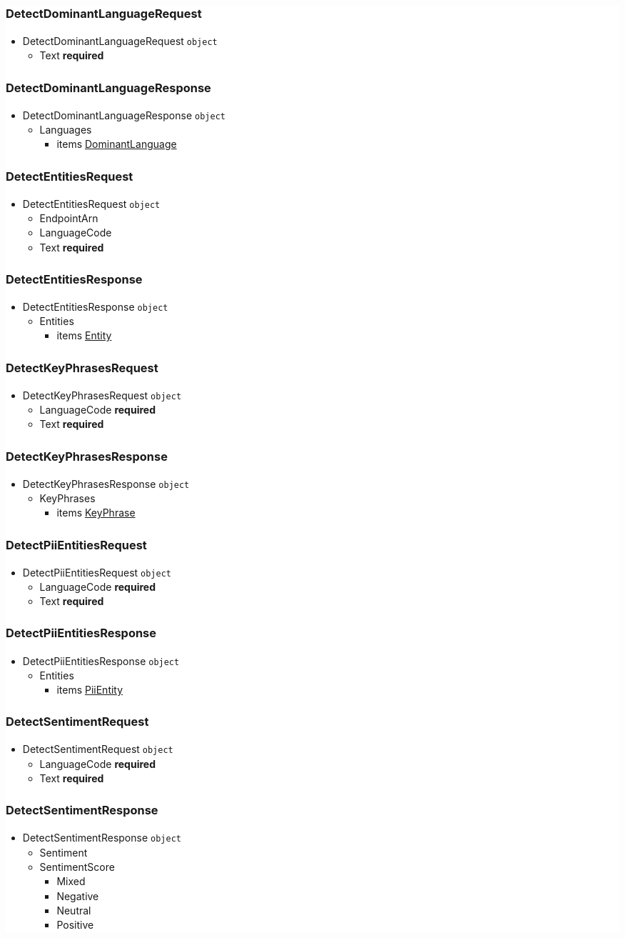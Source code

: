 ### DetectDominantLanguageRequest
* DetectDominantLanguageRequest `object`
  * Text **required**

### DetectDominantLanguageResponse
* DetectDominantLanguageResponse `object`
  * Languages
    * items [DominantLanguage](#dominantlanguage)

### DetectEntitiesRequest
* DetectEntitiesRequest `object`
  * EndpointArn
  * LanguageCode
  * Text **required**

### DetectEntitiesResponse
* DetectEntitiesResponse `object`
  * Entities
    * items [Entity](#entity)

### DetectKeyPhrasesRequest
* DetectKeyPhrasesRequest `object`
  * LanguageCode **required**
  * Text **required**

### DetectKeyPhrasesResponse
* DetectKeyPhrasesResponse `object`
  * KeyPhrases
    * items [KeyPhrase](#keyphrase)

### DetectPiiEntitiesRequest
* DetectPiiEntitiesRequest `object`
  * LanguageCode **required**
  * Text **required**

### DetectPiiEntitiesResponse
* DetectPiiEntitiesResponse `object`
  * Entities
    * items [PiiEntity](#piientity)

### DetectSentimentRequest
* DetectSentimentRequest `object`
  * LanguageCode **required**
  * Text **required**

### DetectSentimentResponse
* DetectSentimentResponse `object`
  * Sentiment
  * SentimentScore
    * Mixed
    * Negative
    * Neutral
    * Positive
